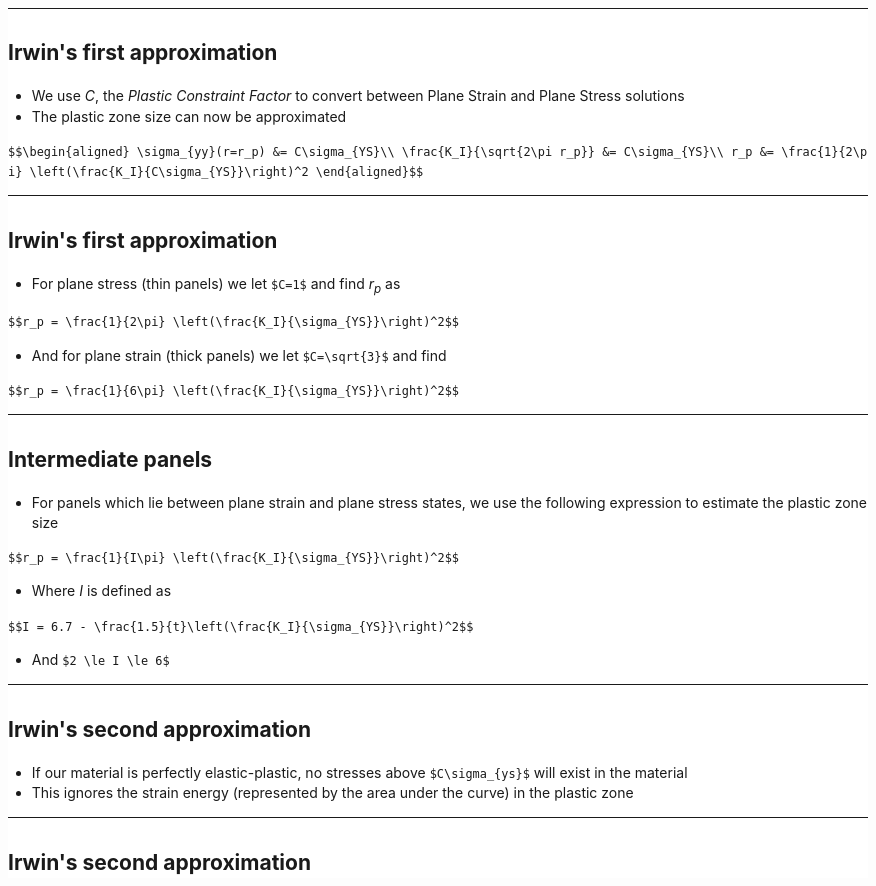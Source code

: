 ----
## Irwin's first approximation

<div class="left">

- We use *C*, the *Plastic Constraint Factor* to convert between Plane Strain and Plane Stress solutions
- The plastic zone size can now be approximated

</div>

<div class="right">

`$$\begin{aligned}
  \sigma_{yy}(r=r_p) &= C\sigma_{YS}\\
  \frac{K_I}{\sqrt{2\pi r_p}} &= C\sigma_{YS}\\
  r_p &= \frac{1}{2\pi} \left(\frac{K_I}{C\sigma_{YS}}\right)^2
\end{aligned}$$`

</div>

----
## Irwin's first approximation

-   For plane stress (thin panels) we let `$C=1$` and find *r*<sub>*p*</sub> as

`$$r_p = \frac{1}{2\pi} \left(\frac{K_I}{\sigma_{YS}}\right)^2$$`

-   And for plane strain (thick panels) we let `$C=\sqrt{3}$` and find
 
`$$r_p = \frac{1}{6\pi} \left(\frac{K_I}{\sigma_{YS}}\right)^2$$`

----
## Intermediate panels

-   For panels which lie between plane strain and plane stress states, we use the following expression to estimate the plastic zone size

`$$r_p = \frac{1}{I\pi} \left(\frac{K_I}{\sigma_{YS}}\right)^2$$`

-   Where *I* is defined as

`$$I = 6.7 - \frac{1.5}{t}\left(\frac{K_I}{\sigma_{YS}}\right)^2$$`

-   And `$2 \le I \le 6$`

----
## Irwin's second approximation

-   If our material is perfectly elastic-plastic, no stresses above `$C\sigma_{ys}$` will exist in the material
-   This ignores the strain energy (represented by the area under the curve) in the plastic zone

----
## Irwin's second approximation

